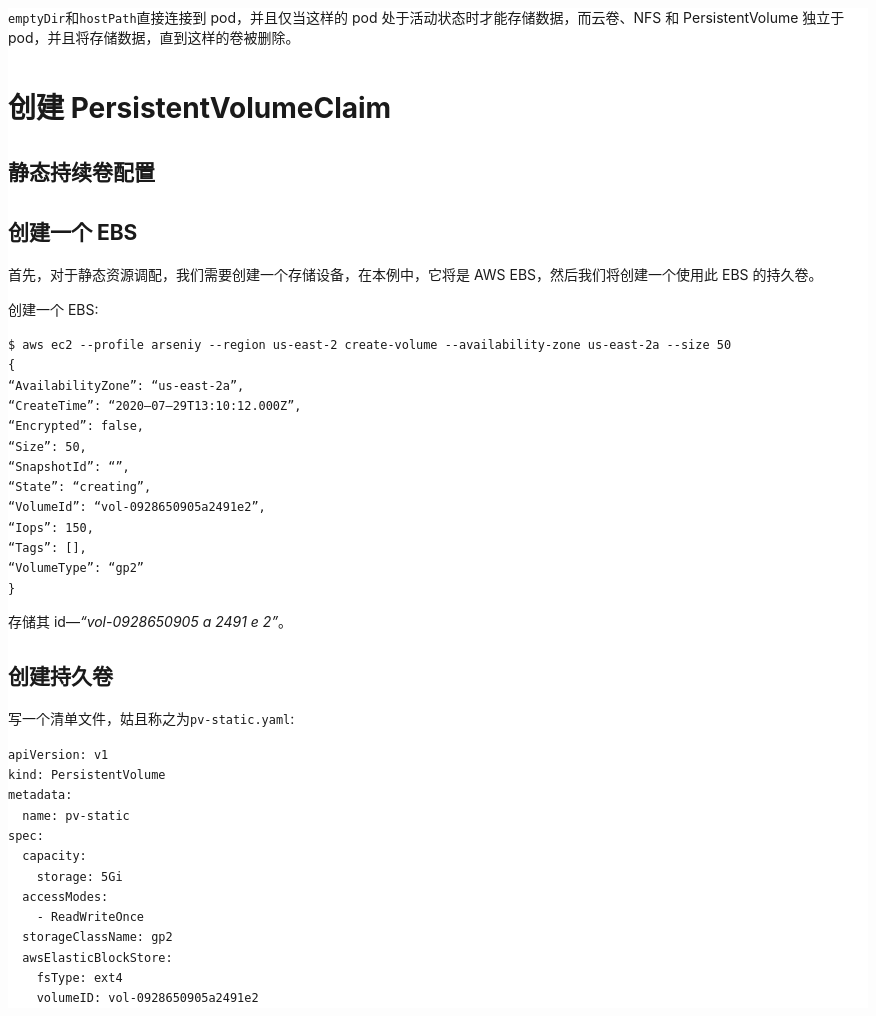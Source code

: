 `emptyDir`和`hostPath`直接连接到 pod，并且仅当这样的 pod 处于活动状态时才能存储数据，而云卷、NFS 和 PersistentVolume 独立于 pod，并且将存储数据，直到这样的卷被删除。

# 创建 PersistentVolumeClaim

## 静态持续卷配置

## 创建一个 EBS

首先，对于静态资源调配，我们需要创建一个存储设备，在本例中，它将是 AWS EBS，然后我们将创建一个使用此 EBS 的持久卷。

创建一个 EBS:

```
$ aws ec2 --profile arseniy --region us-east-2 create-volume --availability-zone us-east-2a --size 50
{
“AvailabilityZone”: “us-east-2a”,
“CreateTime”: “2020–07–29T13:10:12.000Z”,
“Encrypted”: false,
“Size”: 50,
“SnapshotId”: “”,
“State”: “creating”,
“VolumeId”: “vol-0928650905a2491e2”,
“Iops”: 150,
“Tags”: [],
“VolumeType”: “gp2”
}
```

存储其 id—*“vol-0928650905 a 2491 e 2”*。

## 创建持久卷

写一个清单文件，姑且称之为`pv-static.yaml`:

```
apiVersion: v1
kind: PersistentVolume
metadata:
  name: pv-static
spec:
  capacity:
    storage: 5Gi
  accessModes:
    - ReadWriteOnce
  storageClassName: gp2
  awsElasticBlockStore:
    fsType: ext4
    volumeID: vol-0928650905a2491e2
```
